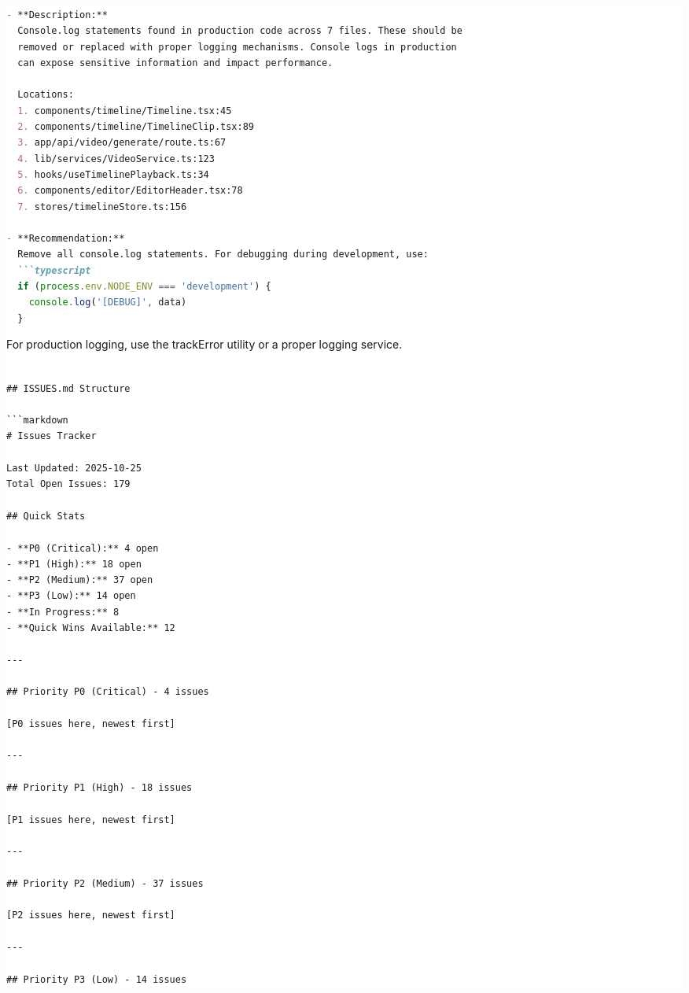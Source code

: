 ```markdown
- **Description:**
  Console.log statements found in production code across 7 files. These should be
  removed or replaced with proper logging mechanisms. Console logs in production
  can expose sensitive information and impact performance.

  Locations:
  1. components/timeline/Timeline.tsx:45
  2. components/timeline/TimelineClip.tsx:89
  3. app/api/video/generate/route.ts:67
  4. lib/services/VideoService.ts:123
  5. hooks/useTimelinePlayback.ts:34
  6. components/editor/EditorHeader.tsx:78
  7. stores/timelineStore.ts:156

- **Recommendation:**
  Remove all console.log statements. For debugging during development, use:
  ```typescript
  if (process.env.NODE_ENV === 'development') {
    console.log('[DEBUG]', data)
  }
  ```

  For production logging, use the trackError utility or a proper logging service.
```

## ISSUES.md Structure

```markdown
# Issues Tracker

Last Updated: 2025-10-25
Total Open Issues: 179

## Quick Stats

- **P0 (Critical):** 4 open
- **P1 (High):** 18 open
- **P2 (Medium):** 37 open
- **P3 (Low):** 14 open
- **In Progress:** 8
- **Quick Wins Available:** 12

---

## Priority P0 (Critical) - 4 issues

[P0 issues here, newest first]

---

## Priority P1 (High) - 18 issues

[P1 issues here, newest first]

---

## Priority P2 (Medium) - 37 issues

[P2 issues here, newest first]

---

## Priority P3 (Low) - 14 issues

```